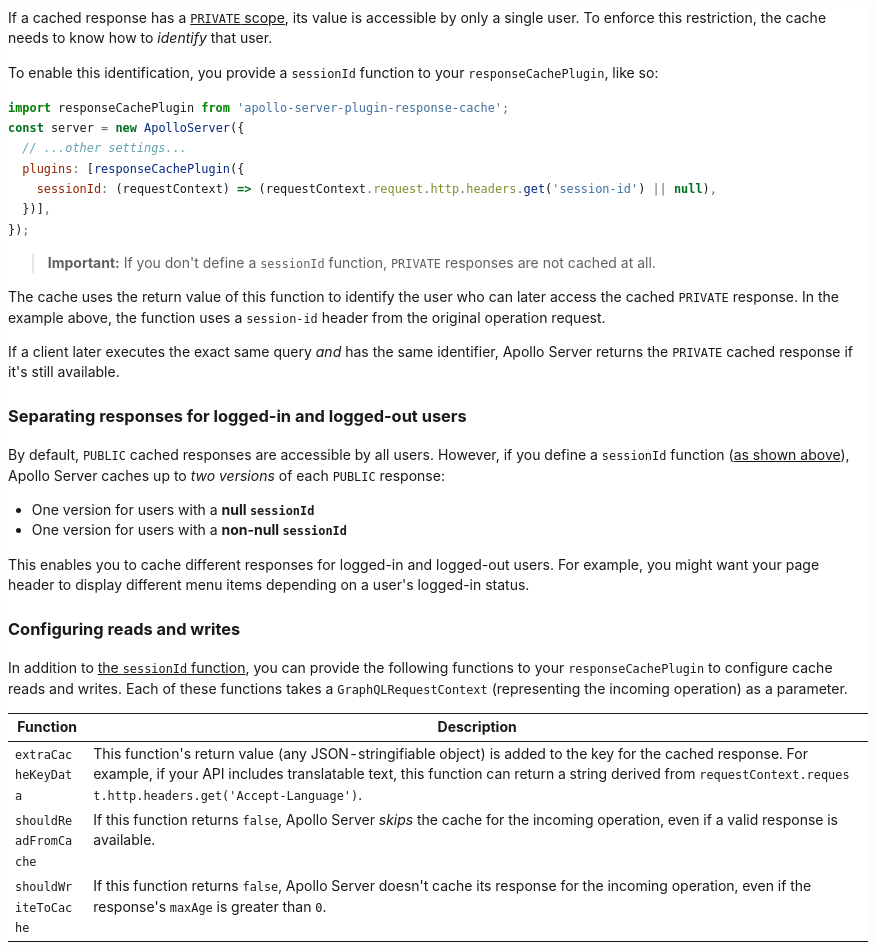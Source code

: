If a cached response has a [`PRIVATE` scope](#in-your-schema-static), its value is accessible by only a single user. To enforce this restriction, the cache needs to know how to _identify_ that user.

To enable this identification, you provide a `sessionId` function to your `responseCachePlugin`, like so:

```javascript
import responseCachePlugin from 'apollo-server-plugin-response-cache';
const server = new ApolloServer({
  // ...other settings...
  plugins: [responseCachePlugin({
    sessionId: (requestContext) => (requestContext.request.http.headers.get('session-id') || null),
  })],
});
```

> **Important:** If you don't define a `sessionId` function, `PRIVATE` responses are not cached at all.

The cache uses the return value of this function to identify the user who can later access the cached `PRIVATE` response. In the example above, the function uses a `session-id` header from the original operation request.

If a client later executes the exact same query _and_ has the same identifier, Apollo Server returns the `PRIVATE` cached response if it's still available.

### Separating responses for logged-in and logged-out users

By default, `PUBLIC` cached responses are accessible by all users. However, if you define a `sessionId` function ([as shown above](#identifying-users-for-private-responses)), Apollo Server caches up to _two versions_ of each `PUBLIC` response:

* One version for users with a **null `sessionId`**
* One version for users with a **non-null `sessionId`**

This enables you to cache different responses for logged-in and logged-out users. For example, you might want your page header to display different menu items depending on a user's logged-in status.

### Configuring reads and writes

In addition to [the `sessionId` function](#identifying-users-for-private-responses), you can provide the following functions to your `responseCachePlugin` to configure cache reads and writes. Each of these functions takes a `GraphQLRequestContext` (representing the incoming operation) as a parameter.

| Function | Description |
|----------|-------------|
| `extraCacheKeyData` | This function's return value (any JSON-stringifiable object) is added to the key for the cached response. For example, if your API includes translatable text, this function can return a string derived from `requestContext.request.http.headers.get('Accept-Language')`. |
| `shouldReadFromCache` | If this function returns `false`, Apollo Server _skips_ the cache for the incoming operation, even if a valid response is available. |
| `shouldWriteToCache` | If this function returns `false`, Apollo Server doesn't cache its response for the incoming operation, even if the response's `maxAge` is greater than `0`. |
